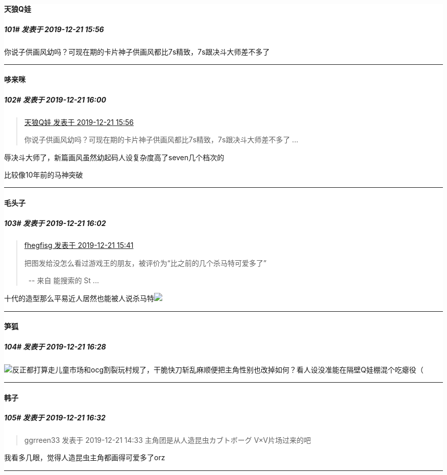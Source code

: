 ####  天狼Q娃  
##### 101#       发表于 2019-12-21 15:56


你说子供画风幼吗？可现在期的卡片神子供画风都比7s精致，7s跟决斗大师差不多了


*****

####  哆来咪  
##### 102#       发表于 2019-12-21 16:00


<blockquote><a href="httphttps://bbs.saraba1st.com/2b/forum.php?mod=redirect&amp;goto=findpost&amp;pid=45939237&amp;ptid=1904462" target="_blank">天狼Q娃 发表于 2019-12-21 15:56</a>

你说子供画风幼吗？可现在期的卡片神子供画风都比7s精致，7s跟决斗大师差不多了 ...</blockquote>
辱决斗大师了，新篇画风虽然幼起码人设复杂度高了seven几个档次的

比较像10年前的马神突破


*****

####  毛头子  
##### 103#       发表于 2019-12-21 16:02


<blockquote><a href="httphttps://bbs.saraba1st.com/2b/forum.php?mod=redirect&amp;goto=findpost&amp;pid=45939093&amp;ptid=1904462" target="_blank">fhegfisg 发表于 2019-12-21 15:41</a>

把图发给没怎么看过游戏王的朋友，被评价为“比之前的几个杀马特可爱多了”


  -- 来自 能搜索的 St ...</blockquote>
十代的造型那么平易近人居然也能被人说杀马特<img src="https://static.saraba1st.com/image/smiley/face2017/213.gif" referrerpolicy="no-referrer">


*****

####  笋狐  
##### 104#       发表于 2019-12-21 16:28


<img src="https://static.saraba1st.com/image/smiley/face2017/067.png" referrerpolicy="no-referrer">反正都打算走儿童市场和ocg割裂玩村规了，干脆快刀斩乱麻顺便把主角性别也改掉如何？看人设没准能在隔壁Q娃棚混个吃瘪役（


*****

####  韩子  
##### 105#       发表于 2019-12-21 16:32


<blockquote>ggrreen33 发表于 2019-12-21 14:33
主角团是从人造昆虫カブトボーグ V×V片场过来的吧</blockquote>
我看多几眼，觉得人造昆虫主角都画得可爱多了orz


*****
